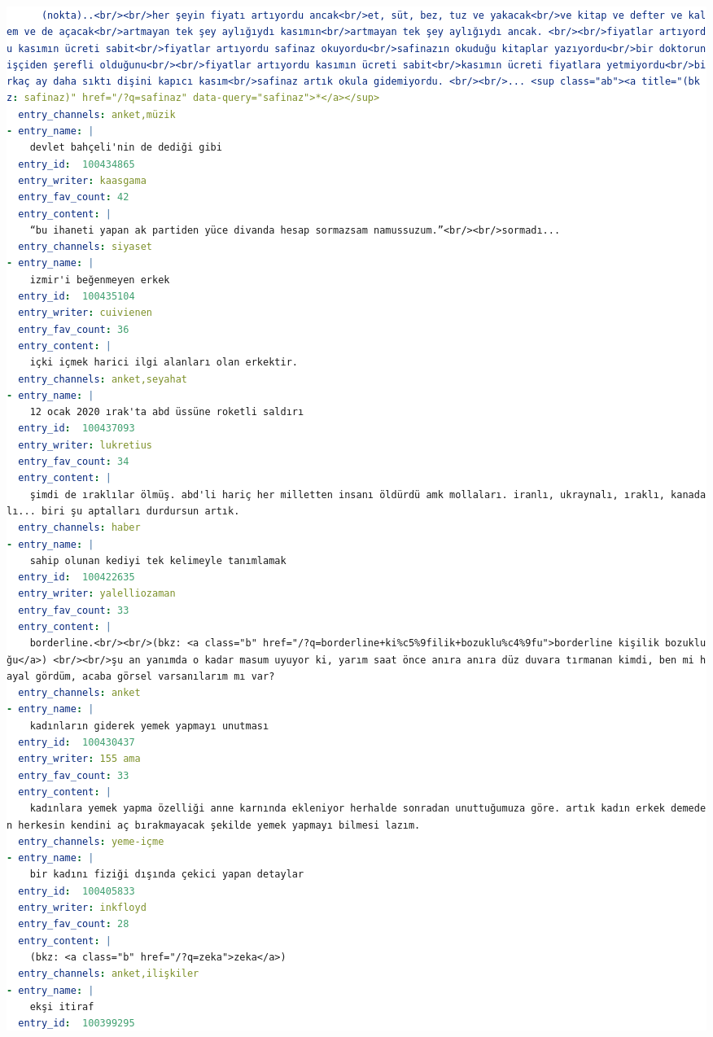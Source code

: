 ```yaml
      (nokta)..<br/><br/>her şeyin fiyatı artıyordu ancak<br/>et, süt, bez, tuz ve yakacak<br/>ve kitap ve defter ve kalem ve de açacak<br/>artmayan tek şey aylığıydı kasımın<br/>artmayan tek şey aylığıydı ancak. <br/><br/>fiyatlar artıyordu kasımın ücreti sabit<br/>fiyatlar artıyordu safinaz okuyordu<br/>safinazın okuduğu kitaplar yazıyordu<br/>bir doktorun işçiden şerefli olduğunu<br/><br/>fiyatlar artıyordu kasımın ücreti sabit<br/>kasımın ücreti fiyatlara yetmiyordu<br/>birkaç ay daha sıktı dişini kapıcı kasım<br/>safinaz artık okula gidemiyordu. <br/><br/>... <sup class="ab"><a title="(bkz: safinaz)" href="/?q=safinaz" data-query="safinaz">*</a></sup>
  entry_channels: anket,müzik
- entry_name: |
    devlet bahçeli'nin de dediği gibi
  entry_id:  100434865
  entry_writer: kaasgama
  entry_fav_count: 42
  entry_content: |
    “bu ihaneti yapan ak partiden yüce divanda hesap sormazsam namussuzum.”<br/><br/>sormadı...
  entry_channels: siyaset
- entry_name: |
    izmir'i beğenmeyen erkek
  entry_id:  100435104
  entry_writer: cuivienen
  entry_fav_count: 36
  entry_content: |
    içki içmek harici ilgi alanları olan erkektir.
  entry_channels: anket,seyahat
- entry_name: |
    12 ocak 2020 ırak'ta abd üssüne roketli saldırı
  entry_id:  100437093
  entry_writer: lukretius
  entry_fav_count: 34
  entry_content: |
    şimdi de ıraklılar ölmüş. abd'li hariç her milletten insanı öldürdü amk mollaları. iranlı, ukraynalı, ıraklı, kanadalı... biri şu aptalları durdursun artık.
  entry_channels: haber
- entry_name: |
    sahip olunan kediyi tek kelimeyle tanımlamak
  entry_id:  100422635
  entry_writer: yalelliozaman
  entry_fav_count: 33
  entry_content: |
    borderline.<br/><br/>(bkz: <a class="b" href="/?q=borderline+ki%c5%9filik+bozuklu%c4%9fu">borderline kişilik bozukluğu</a>) <br/><br/>şu an yanımda o kadar masum uyuyor ki, yarım saat önce anıra anıra düz duvara tırmanan kimdi, ben mi hayal gördüm, acaba görsel varsanılarım mı var?
  entry_channels: anket
- entry_name: |
    kadınların giderek yemek yapmayı unutması
  entry_id:  100430437
  entry_writer: 155 ama
  entry_fav_count: 33
  entry_content: |
    kadınlara yemek yapma özelliği anne karnında ekleniyor herhalde sonradan unuttuğumuza göre. artık kadın erkek demeden herkesin kendini aç bırakmayacak şekilde yemek yapmayı bilmesi lazım.
  entry_channels: yeme-içme
- entry_name: |
    bir kadını fiziği dışında çekici yapan detaylar
  entry_id:  100405833
  entry_writer: inkfloyd
  entry_fav_count: 28
  entry_content: |
    (bkz: <a class="b" href="/?q=zeka">zeka</a>)
  entry_channels: anket,ilişkiler
- entry_name: |
    ekşi itiraf
  entry_id:  100399295
```